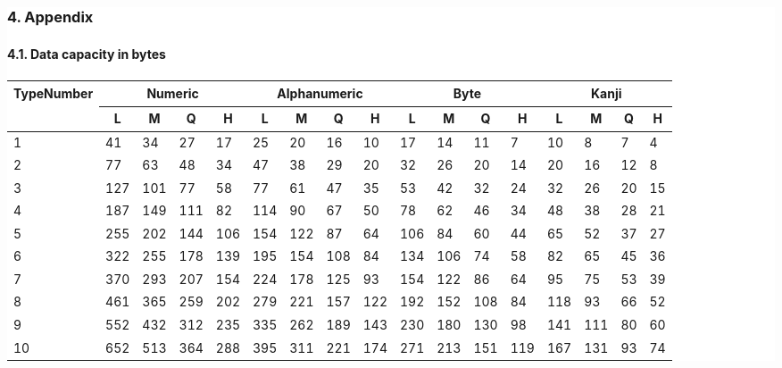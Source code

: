 ### 4. Appendix

#### 4.1. Data capacity in bytes

<table>
    <thead>
        <tr>
            <th rowspan="2">TypeNumber</th>
            <th colspan="4">Numeric</th>
            <th colspan="4">Alphanumeric</th>
            <th colspan="4">Byte</th>
            <th colspan="4">Kanji</th>
        </tr>
        <tr>
            <th>L</th><th>M</th><th>Q</th><th>H</th><th>L</th><th>M</th><th>Q</th><th>H</th><th>L</th><th>M</th><th>Q</th><th>H</th><th>L</th><th>M</th><th>Q</th><th>H</th>
        </tr>
    </thead>
    <tbody>
        <tr>
            <td>1</td><td>41</td><td>34</td><td>27</td><td>17</td><td>25</td><td>20</td><td>16</td><td>10</td><td>17</td><td>14</td><td>11</td><td>7</td><td>10</td><td>8</td><td>7</td><td>4</td>
        </tr>
        <tr>
            <td>2</td><td>77</td><td>63</td><td>48</td><td>34</td><td>47</td><td>38</td><td>29</td><td>20</td><td>32</td><td>26</td><td>20</td><td>14</td><td>20</td><td>16</td><td>12</td><td>8</td>
        </tr>
        <tr>
            <td>3</td><td>127</td><td>101</td><td>77</td><td>58</td><td>77</td><td>61</td><td>47</td><td>35</td><td>53</td><td>42</td><td>32</td><td>24</td><td>32</td><td>26</td><td>20</td><td>15</td>
        </tr>
        <tr>
            <td>4</td><td>187</td><td>149</td><td>111</td><td>82</td><td>114</td><td>90</td><td>67</td><td>50</td><td>78</td><td>62</td><td>46</td><td>34</td><td>48</td><td>38</td><td>28</td><td>21</td>
        </tr>
        <tr>
            <td>5</td><td>255</td><td>202</td><td>144</td><td>106</td><td>154</td><td>122</td><td>87</td><td>64</td><td>106</td><td>84</td><td>60</td><td>44</td><td>65</td><td>52</td><td>37</td><td>27</td>
        </tr>
        <tr>
            <td>6</td><td>322</td><td>255</td><td>178</td><td>139</td><td>195</td><td>154</td><td>108</td><td>84</td><td>134</td><td>106</td><td>74</td><td>58</td><td>82</td><td>65</td><td>45</td><td>36</td>
        </tr>
        <tr>
            <td>7</td><td>370</td><td>293</td><td>207</td><td>154</td><td>224</td><td>178</td><td>125</td><td>93</td><td>154</td><td>122</td><td>86</td><td>64</td><td>95</td><td>75</td><td>53</td><td>39</td>
        </tr>
        <tr>
            <td>8</td><td>461</td><td>365</td><td>259</td><td>202</td><td>279</td><td>221</td><td>157</td><td>122</td><td>192</td><td>152</td><td>108</td><td>84</td><td>118</td><td>93</td><td>66</td><td>52</td>
        </tr>
        <tr>
            <td>9</td><td>552</td><td>432</td><td>312</td><td>235</td><td>335</td><td>262</td><td>189</td><td>143</td><td>230</td><td>180</td><td>130</td><td>98</td><td>141</td><td>111</td><td>80</td><td>60</td>
        </tr>
        <tr>
            <td>10</td><td>652</td><td>513</td><td>364</td><td>288</td><td>395</td><td>311</td><td>221</td><td>174</td><td>271</td><td>213</td><td>151</td><td>119</td><td>167</td><td>131</td><td>93</td><td>74</td>
        </tr>
        <tr>